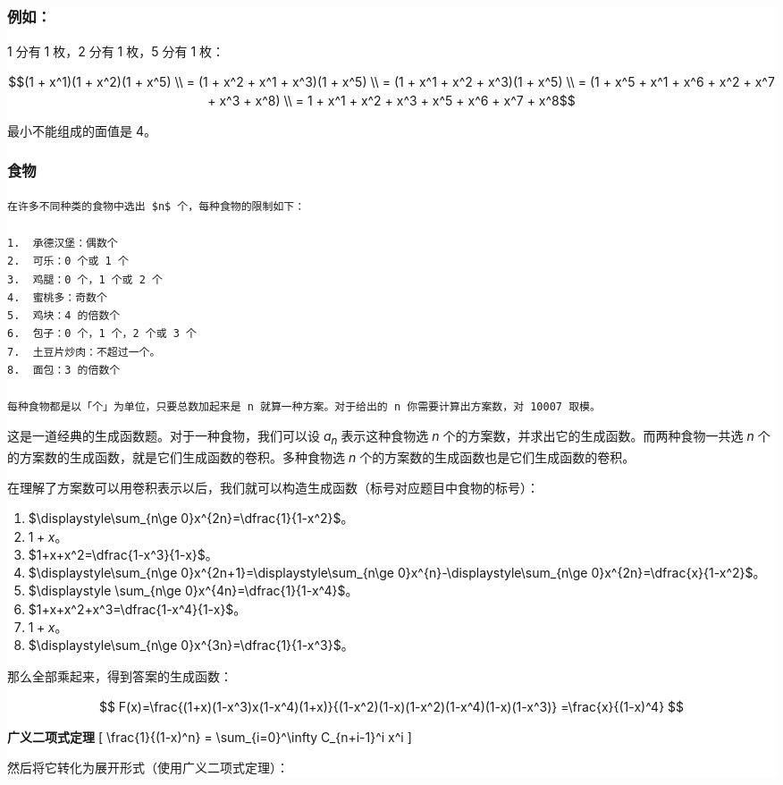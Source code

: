 ### 例如：

1 分有 1 枚，2 分有 1 枚，5 分有 1 枚：

```math
(1 + x^1)(1 + x^2)(1 + x^5) \\
= (1 + x^2 + x^1 + x^3)(1 + x^5) \\
= (1 + x^1 + x^2 + x^3)(1 + x^5) \\
= (1 + x^5 + x^1 + x^6 + x^2 + x^7 + x^3 + x^8) \\
= 1 + x^1 + x^2 + x^3 + x^5 + x^6 + x^7 + x^8
```

最小不能组成的面值是 4。

### 食物
    在许多不同种类的食物中选出 $n$ 个，每种食物的限制如下：
    
    1.  承德汉堡：偶数个
    2.  可乐：0 个或 1 个
    3.  鸡腿：0 个，1 个或 2 个
    4.  蜜桃多：奇数个
    5.  鸡块：4 的倍数个
    6.  包子：0 个，1 个，2 个或 3 个
    7.  土豆片炒肉：不超过一个。
    8.  面包：3 的倍数个
    
    每种食物都是以「个」为单位，只要总数加起来是 n 就算一种方案。对于给出的 n 你需要计算出方案数，对 10007 取模。

这是一道经典的生成函数题。对于一种食物，我们可以设 $a_n$ 表示这种食物选 $n$ 个的方案数，并求出它的生成函数。而两种食物一共选 $n$ 个的方案数的生成函数，就是它们生成函数的卷积。多种食物选 $n$ 个的方案数的生成函数也是它们生成函数的卷积。

在理解了方案数可以用卷积表示以后，我们就可以构造生成函数（标号对应题目中食物的标号）：

1.  $\displaystyle\sum_{n\ge 0}x^{2n}=\dfrac{1}{1-x^2}$。
2.  $1+x$。
3.  $1+x+x^2=\dfrac{1-x^3}{1-x}$。
4.  $\displaystyle\sum_{n\ge 0}x^{2n+1}=\displaystyle\sum_{n\ge 0}x^{n}-\displaystyle\sum_{n\ge 0}x^{2n}=\dfrac{x}{1-x^2}$。
5.  $\displaystyle \sum_{n\ge 0}x^{4n}=\dfrac{1}{1-x^4}$。
6.  $1+x+x^2+x^3=\dfrac{1-x^4}{1-x}$。
7.  $1+x$。
8.  $\displaystyle\sum_{n\ge 0}x^{3n}=\dfrac{1}{1-x^3}$。

那么全部乘起来，得到答案的生成函数：

$$
F(x)=\frac{(1+x)(1-x^3)x(1-x^4)(1+x)}{(1-x^2)(1-x)(1-x^2)(1-x^4)(1-x)(1-x^3)}
=\frac{x}{(1-x)^4}
$$

**广义二项式定理**
\[
\frac{1}{(1-x)^n} = \sum_{i=0}^\infty C_{n+i-1}^i x^i
\]

然后将它转化为展开形式（使用广义二项式定理）：
